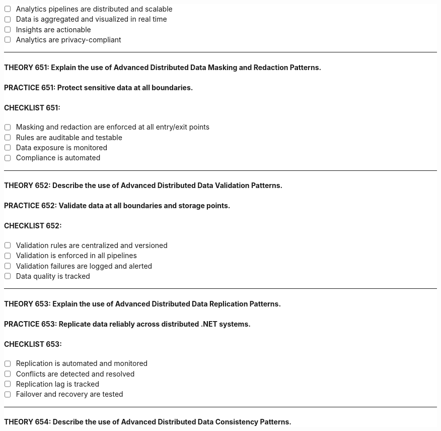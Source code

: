 - [ ] Analytics pipelines are distributed and scalable
- [ ] Data is aggregated and visualized in real time
- [ ] Insights are actionable
- [ ] Analytics are privacy-compliant

---

#### THEORY 651: Explain the use of Advanced Distributed Data Masking and Redaction Patterns.

#### PRACTICE 651: Protect sensitive data at all boundaries.

#### CHECKLIST 651:

- [ ] Masking and redaction are enforced at all entry/exit points
- [ ] Rules are auditable and testable
- [ ] Data exposure is monitored
- [ ] Compliance is automated

---

#### THEORY 652: Describe the use of Advanced Distributed Data Validation Patterns.

#### PRACTICE 652: Validate data at all boundaries and storage points.

#### CHECKLIST 652:

- [ ] Validation rules are centralized and versioned
- [ ] Validation is enforced in all pipelines
- [ ] Validation failures are logged and alerted
- [ ] Data quality is tracked

---

#### THEORY 653: Explain the use of Advanced Distributed Data Replication Patterns.

#### PRACTICE 653: Replicate data reliably across distributed .NET systems.

#### CHECKLIST 653:

- [ ] Replication is automated and monitored
- [ ] Conflicts are detected and resolved
- [ ] Replication lag is tracked
- [ ] Failover and recovery are tested

---

#### THEORY 654: Describe the use of Advanced Distributed Data Consistency Patterns.


[^1]: https://learn.microsoft.com/en-us/dotnet/architecture/
[^2]: https://www.linkedin.com/pulse/architectural-patterns-net-core-in-depth-guide-dayanand-thombare-nhsgf
[^3]: https://www.u2u.be/training/.net-pattern-and-best-practices
[^4]: https://www.dotnetcurry.com/aspnet-core/cloud-apps-architecture-design-patterns
[^5]: https://devblogs.microsoft.com/dotnet/the-new-net-application-architecture-guidance/
[^6]: https://dotnet.microsoft.com/en-us/learn/dotnet/architecture-guides
[^7]: https://learn.microsoft.com/uk-ua/dotnet/architecture/
[^8]: https://blog.ndepend.com/software-architecture-5-patterns-you-need-know/
[^9]: https://www.dotnetcurry.com/patterns-practices/web-application-architecture
[^10]: https://dev.to/m_midas/atomic-design-and-its-relevance-in-frontend-in-2025-32e9
[^11]: https://blog.openreplay.com/atomic-design-patterns--an-introduction/
